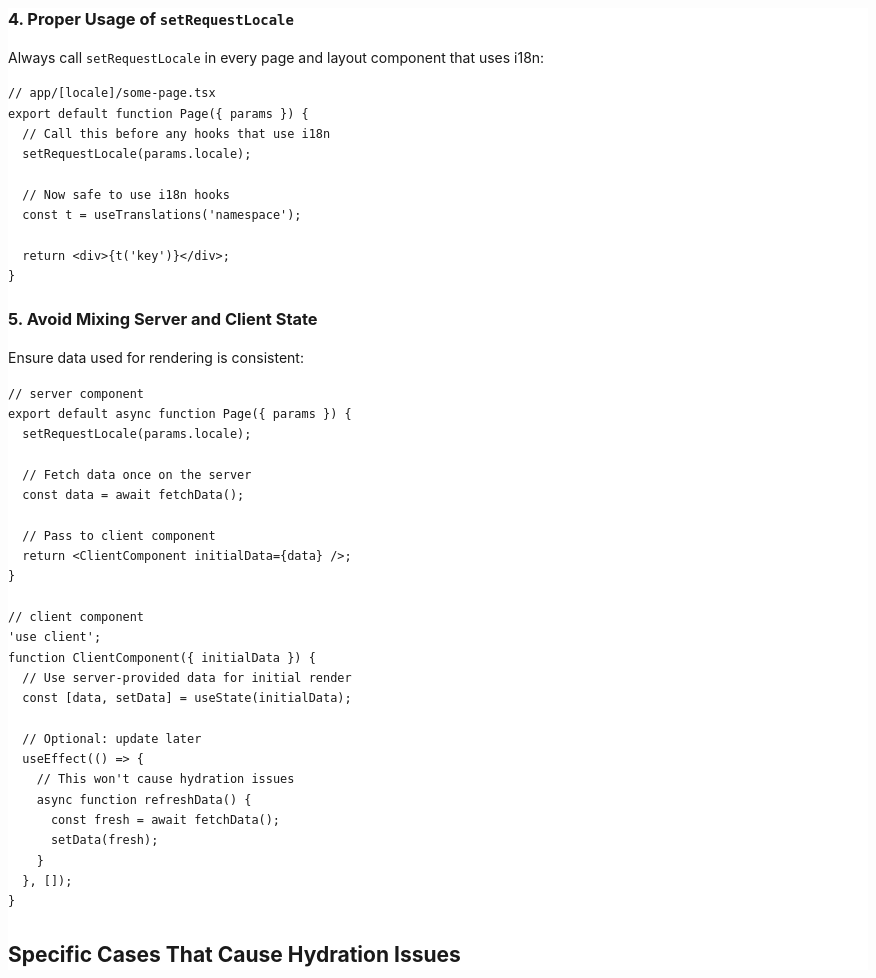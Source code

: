 ### 4. Proper Usage of `setRequestLocale`

Always call `setRequestLocale` in every page and layout component that uses i18n:

```tsx
// app/[locale]/some-page.tsx
export default function Page({ params }) {
  // Call this before any hooks that use i18n
  setRequestLocale(params.locale);

  // Now safe to use i18n hooks
  const t = useTranslations('namespace');

  return <div>{t('key')}</div>;
}
```

### 5. Avoid Mixing Server and Client State

Ensure data used for rendering is consistent:

```tsx
// server component
export default async function Page({ params }) {
  setRequestLocale(params.locale);

  // Fetch data once on the server
  const data = await fetchData();

  // Pass to client component
  return <ClientComponent initialData={data} />;
}

// client component
'use client';
function ClientComponent({ initialData }) {
  // Use server-provided data for initial render
  const [data, setData] = useState(initialData);

  // Optional: update later
  useEffect(() => {
    // This won't cause hydration issues
    async function refreshData() {
      const fresh = await fetchData();
      setData(fresh);
    }
  }, []);
}
```

## Specific Cases That Cause Hydration Issues
